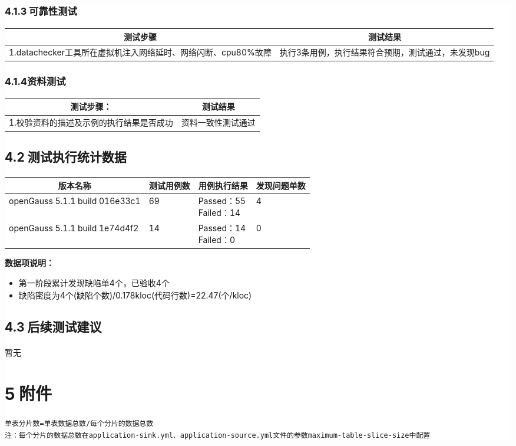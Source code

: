 ### 4.1.3 可靠性测试

| 测试步骤                                                     | 测试结果                                           |
| ------------------------------------------------------------ | -------------------------------------------------- |
| 1.datachecker工具所在虚拟机注入网络延时、网络闪断、cpu80%故障 | 执行3条用例，执行结果符合预期，测试通过，未发现bug |

### 4.1.4资料测试

| 测试步骤：                               | 测试结果           |
| ---------------------------------------- | ------------------ |
| 1.校验资料的描述及示例的执行结果是否成功 | 资料一致性测试通过 |



## 4.2  测试执行统计数据

| 版本名称                       | 测试用例数 | 用例执行结果             | 发现问题单数 |
| ------------------------------ | ---------- | ------------------------ | ------------ |
| openGauss 5.1.1 build 016e33c1 | 69         | Passed：55<br>Failed：14 | 4            |
| openGauss 5.1.1 build 1e74d4f2 | 14         | Passed：14<br/>Failed：0 | 0            |

**数据项说明：**

* 第一阶段累计发现缺陷单4个，已验收4个
* 缺陷密度为4个(缺陷个数)/0.178kloc(代码行数)=22.47(个/kloc)

## 4.3   后续测试建议

暂无

# 5     附件

```
单表分片数=单表数据总数/每个分片的数据总数
注：每个分片的数据总数在application-sink.yml、application-source.yml文件的参数maximum-table-slice-size中配置

```



##  

